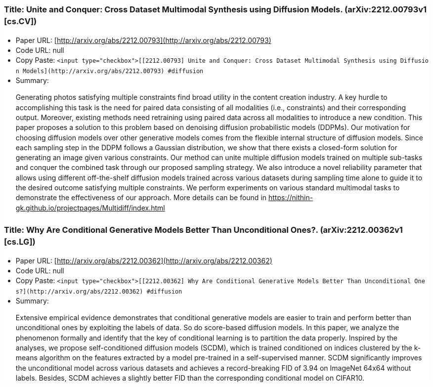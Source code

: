 </p>

### Title: Unite and Conquer: Cross Dataset Multimodal Synthesis using Diffusion Models. (arXiv:2212.00793v1 [cs.CV])
* Paper URL: [http://arxiv.org/abs/2212.00793](http://arxiv.org/abs/2212.00793)
* Code URL: null
* Copy Paste: `<input type="checkbox">[[2212.00793] Unite and Conquer: Cross Dataset Multimodal Synthesis using Diffusion Models](http://arxiv.org/abs/2212.00793) #diffusion`
* Summary: <p>Generating photos satisfying multiple constraints find broad utility in the
content creation industry. A key hurdle to accomplishing this task is the need
for paired data consisting of all modalities (i.e., constraints) and their
corresponding output. Moreover, existing methods need retraining using paired
data across all modalities to introduce a new condition. This paper proposes a
solution to this problem based on denoising diffusion probabilistic models
(DDPMs). Our motivation for choosing diffusion models over other generative
models comes from the flexible internal structure of diffusion models. Since
each sampling step in the DDPM follows a Gaussian distribution, we show that
there exists a closed-form solution for generating an image given various
constraints. Our method can unite multiple diffusion models trained on multiple
sub-tasks and conquer the combined task through our proposed sampling strategy.
We also introduce a novel reliability parameter that allows using different
off-the-shelf diffusion models trained across various datasets during sampling
time alone to guide it to the desired outcome satisfying multiple constraints.
We perform experiments on various standard multimodal tasks to demonstrate the
effectiveness of our approach. More details can be found in
https://nithin-gk.github.io/projectpages/Multidiff/index.html
</p>

### Title: Why Are Conditional Generative Models Better Than Unconditional Ones?. (arXiv:2212.00362v1 [cs.LG])
* Paper URL: [http://arxiv.org/abs/2212.00362](http://arxiv.org/abs/2212.00362)
* Code URL: null
* Copy Paste: `<input type="checkbox">[[2212.00362] Why Are Conditional Generative Models Better Than Unconditional Ones?](http://arxiv.org/abs/2212.00362) #diffusion`
* Summary: <p>Extensive empirical evidence demonstrates that conditional generative models
are easier to train and perform better than unconditional ones by exploiting
the labels of data. So do score-based diffusion models. In this paper, we
analyze the phenomenon formally and identify that the key of conditional
learning is to partition the data properly. Inspired by the analyses, we
propose self-conditioned diffusion models (SCDM), which is trained conditioned
on indices clustered by the k-means algorithm on the features extracted by a
model pre-trained in a self-supervised manner. SCDM significantly improves the
unconditional model across various datasets and achieves a record-breaking FID
of 3.94 on ImageNet 64x64 without labels. Besides, SCDM achieves a slightly
better FID than the corresponding conditional model on CIFAR10.
</p>

